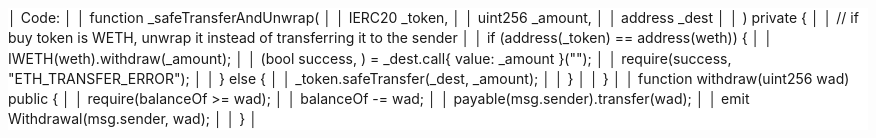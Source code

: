 │ Code:                                                                                                                                                                                                           │
│     function _safeTransferAndUnwrap(                                                                                                                                                                            │
│         IERC20 _token,                                                                                                                                                                                          │
│         uint256 _amount,                                                                                                                                                                                        │
│         address _dest                                                                                                                                                                                           │
│     ) private {                                                                                                                                                                                                 │
│         // if buy token is WETH, unwrap it instead of transferring it to the sender                                                                                                                             │
│         if (address(_token) == address(weth)) {                                                                                                                                                                 │
│             IWETH(weth).withdraw(_amount);                                                                                                                                                                      │
│             (bool success, ) = _dest.call{ value: _amount }("");                                                                                                                                                │
│             require(success, "ETH_TRANSFER_ERROR");                                                                                                                                                             │
│         } else {                                                                                                                                                                                                │
│             _token.safeTransfer(_dest, _amount);                                                                                                                                                                │
│         }                                                                                                                                                                                                       │
│     }                                                                                                                                                                                                           │
│     function withdraw(uint256 wad) public {                                                                                                                                                                     │
│         require(balanceOf >= wad);                                                                                                                                                                              │
│         balanceOf -= wad;                                                                                                                                                                                       │
│         payable(msg.sender).transfer(wad);                                                                                                                                                                      │
│         emit Withdrawal(msg.sender, wad);                                                                                                                                                                       │
│     }                                                                                                                                                                                                           │